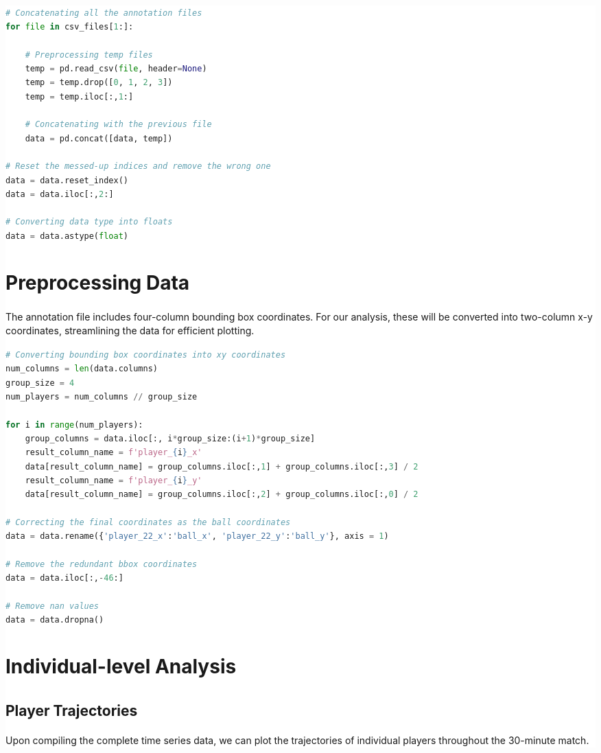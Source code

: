 ```python
# Concatenating all the annotation files
for file in csv_files[1:]: 
	
    # Preprocessing temp files
    temp = pd.read_csv(file, header=None)
    temp = temp.drop([0, 1, 2, 3])
    temp = temp.iloc[:,1:]

    # Concatenating with the previous file
    data = pd.concat([data, temp])

# Reset the messed-up indices and remove the wrong one
data = data.reset_index()
data = data.iloc[:,2:]

# Converting data type into floats
data = data.astype(float)
```

# Preprocessing Data
The annotation file includes four-column bounding box coordinates. For our analysis, these will be converted into two-column x-y coordinates, streamlining the data for efficient plotting.

```python
# Converting bounding box coordinates into xy coordinates
num_columns = len(data.columns)
group_size = 4
num_players = num_columns // group_size

for i in range(num_players):
    group_columns = data.iloc[:, i*group_size:(i+1)*group_size]
    result_column_name = f'player_{i}_x'
    data[result_column_name] = group_columns.iloc[:,1] + group_columns.iloc[:,3] / 2
    result_column_name = f'player_{i}_y'
    data[result_column_name] = group_columns.iloc[:,2] + group_columns.iloc[:,0] / 2

# Correcting the final coordinates as the ball coordinates
data = data.rename({'player_22_x':'ball_x', 'player_22_y':'ball_y'}, axis = 1)

# Remove the redundant bbox coordinates
data = data.iloc[:,-46:]

# Remove nan values
data = data.dropna()
```

# Individual-level Analysis
## Player Trajectories
Upon compiling the complete time series data, we can plot the trajectories of individual players throughout the 30-minute match.
